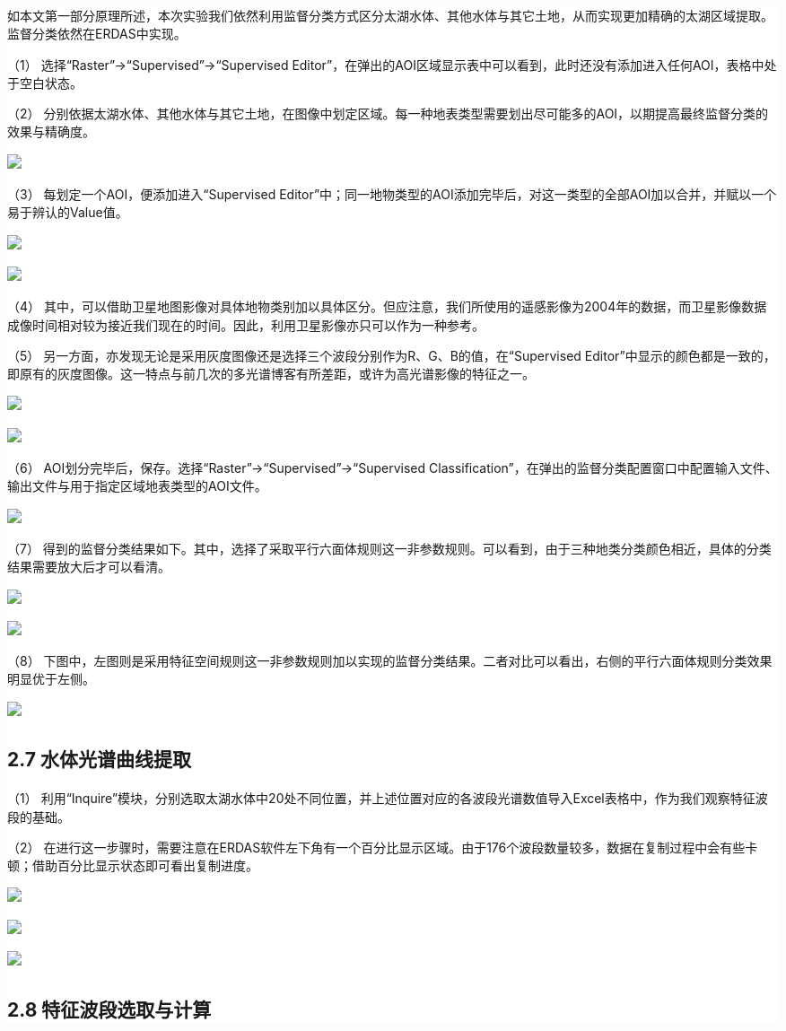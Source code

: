 如本文第一部分原理所述，本次实验我们依然利用监督分类方式区分太湖水体、其他水体与其它土地，从而实现更加精确的太湖区域提取。监督分类依然在ERDAS中实现。

（1） 选择“Raster”→“Supervised”→“Supervised Editor”，在弹出的AOI区域显示表中可以看到，此时还没有添加进入任何AOI，表格中处于空白状态。

（2） 分别依据太湖水体、其他水体与其它土地，在图像中划定区域。每一种地表类型需要划出尽可能多的AOI，以期提高最终监督分类的效果与精确度。

![](https://picturesali.oss-cn-beijing.aliyuncs.com/202304141602218.png)

（3） 每划定一个AOI，便添加进入“Supervised Editor”中；同一地物类型的AOI添加完毕后，对这一类型的全部AOI加以合并，并赋以一个易于辨认的Value值。

![](https://picturesali.oss-cn-beijing.aliyuncs.com/202304141602910.png)

![](https://picturesali.oss-cn-beijing.aliyuncs.com/202304141602071.png)

（4） 其中，可以借助卫星地图影像对具体地物类别加以具体区分。但应注意，我们所使用的遥感影像为2004年的数据，而卫星影像数据成像时间相对较为接近我们现在的时间。因此，利用卫星影像亦只可以作为一种参考。

（5） 另一方面，亦发现无论是采用灰度图像还是选择三个波段分别作为R、G、B的值，在“Supervised Editor”中显示的颜色都是一致的，即原有的灰度图像。这一特点与前几次的多光谱博客有所差距，或许为高光谱影像的特征之一。

![](https://picturesali.oss-cn-beijing.aliyuncs.com/202304141602881.png)

![](https://picturesali.oss-cn-beijing.aliyuncs.com/202304141602379.png)

（6） AOI划分完毕后，保存。选择“Raster”→“Supervised”→“Supervised Classification”，在弹出的监督分类配置窗口中配置输入文件、输出文件与用于指定区域地表类型的AOI文件。

![](https://picturesali.oss-cn-beijing.aliyuncs.com/202304141602550.png)

（7） 得到的监督分类结果如下。其中，选择了采取平行六面体规则这一非参数规则。可以看到，由于三种地类分类颜色相近，具体的分类结果需要放大后才可以看清。

![](https://picturesali.oss-cn-beijing.aliyuncs.com/202304141602371.png)

![](https://picturesali.oss-cn-beijing.aliyuncs.com/202304141602137.png)

（8） 下图中，左图则是采用特征空间规则这一非参数规则加以实现的监督分类结果。二者对比可以看出，右侧的平行六面体规则分类效果明显优于左侧。

![](https://picturesali.oss-cn-beijing.aliyuncs.com/202304141602326.png)

2.7 水体光谱曲线提取
------------

（1） 利用“Inquire”模块，分别选取太湖水体中20处不同位置，并上述位置对应的各波段光谱数值导入Excel表格中，作为我们观察特征波段的基础。

（2） 在进行这一步骤时，需要注意在ERDAS软件左下角有一个百分比显示区域。由于176个波段数量较多，数据在复制过程中会有些卡顿；借助百分比显示状态即可看出复制进度。

![](https://picturesali.oss-cn-beijing.aliyuncs.com/202304141602256.png)

![](https://picturesali.oss-cn-beijing.aliyuncs.com/202304141602593.png)

![](https://picturesali.oss-cn-beijing.aliyuncs.com/202304141602765.png)

2.8 特征波段选取与计算
-------------
